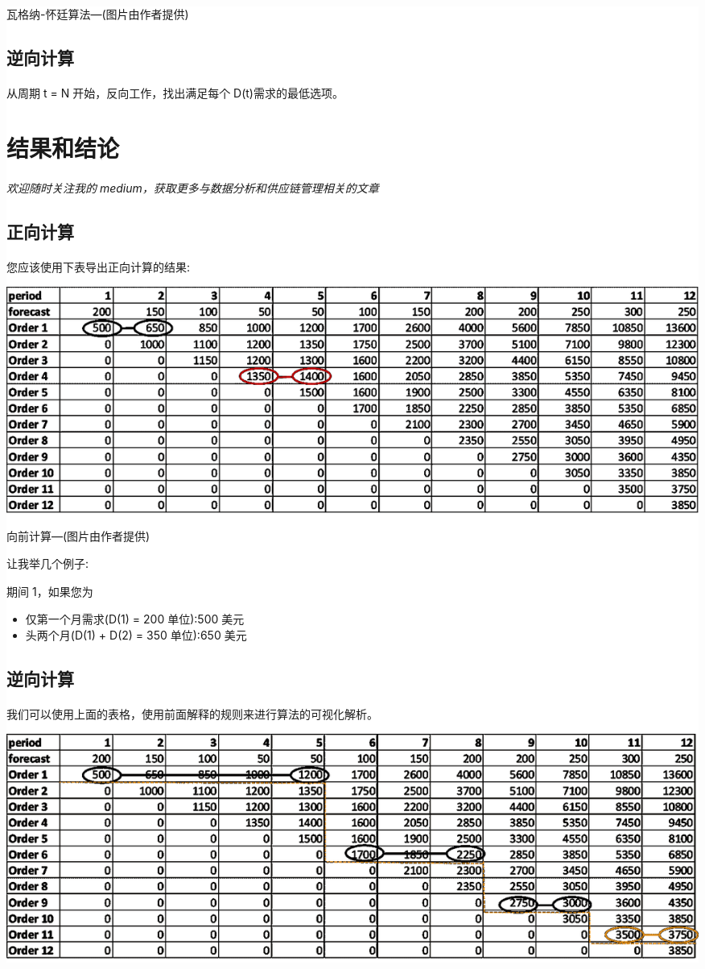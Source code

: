 瓦格纳-怀廷算法—(图片由作者提供)

## 逆向计算

从周期 t = N 开始，反向工作，找出满足每个 D(t)需求的最低选项。

# 结果和结论

*欢迎随时关注我的 medium，获取更多与数据分析和供应链管理相关的文章*

## 正向计算

您应该使用下表导出正向计算的结果:

![](img/7db55c4b4cacd7187184c85497258474.png)

向前计算—(图片由作者提供)

让我举几个例子:

期间 1，如果您为

*   仅第一个月需求(D(1) = 200 单位):500 美元
*   头两个月(D(1) + D(2) = 350 单位):650 美元

## 逆向计算

我们可以使用上面的表格，使用前面解释的规则来进行算法的可视化解析。

![](img/9c790d42589a8895675f5e553452fd8b.png)
